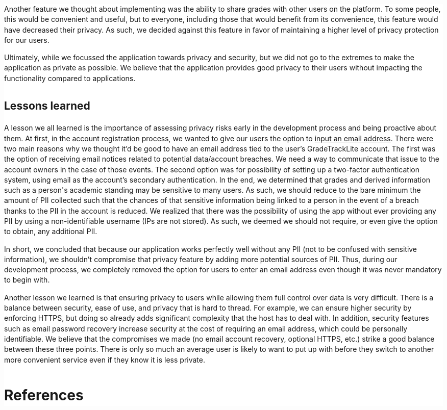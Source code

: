 Another feature we thought about implementing was the ability to share grades with other users on the platform. To some people, this would be convenient and useful, but to everyone, including those that would benefit from its convenience, this feature would have decreased their privacy. As such, we decided against this feature in favor of maintaining a higher level of privacy protection for our users.

Ultimately, while we focussed the application towards privacy and security, but we did not go to the extremes to make the application as private as possible. We believe that the application provides good privacy to their users without impacting the functionality compared to applications.

## Lessons learned

A lesson we all learned is the importance of assessing privacy risks early in the development process and being proactive about them. At first, in the account registration process, we wanted to give our users the option to [input an email address](./Requirements.md#registration-page-requirements). There were two main reasons why we thought it’d be good to have an email address tied to the user’s GradeTrackLite account. The first was the option of receiving email notices related to potential data/account breaches. We need a way to communicate that issue to the account owners in the case of those events. The second option was for possibility of setting up a two-factor authentication system, using email as the account’s secondary authentication. In the end, we determined that grades and derived information such as a person's academic standing may be sensitive to many users. As such, we should reduce to the bare minimum the amount of PII collected such that the chances of that sensitive information being linked to a person in the event of a breach thanks to the PII in the account is reduced. We realized that there was the possibility of using the app without ever providing any PII by using a non-identifiable username (IPs are not stored). As such, we deemed we should not require, or even give the option to obtain, any additional PII.

In short, we concluded that because our application works perfectly well without any PII (not to be confused with sensitive information), we shouldn’t compromise that privacy feature by adding more potential sources of PII. Thus, during our development process, we completely removed the option for users to enter an email address even though it was never mandatory to begin with.

Another lesson we learned is that ensuring privacy to users while allowing them full control over data is very difficult. There is a balance between security, ease of use, and privacy that is hard to thread. For example, we can ensure higher security by enforcing HTTPS, but doing so already adds significant complexity that the host has to deal with. In addition, security features such as email password recovery increase security at the cost of requiring an email address, which could be personally identifiable. We believe that the compromises we made (no email account recovery, optional HTTPS, etc.) strike a good balance between these three points. There is only so much an average user is likely to want to put up with before they switch to another more convenient service even if they know it is less private.

# References
